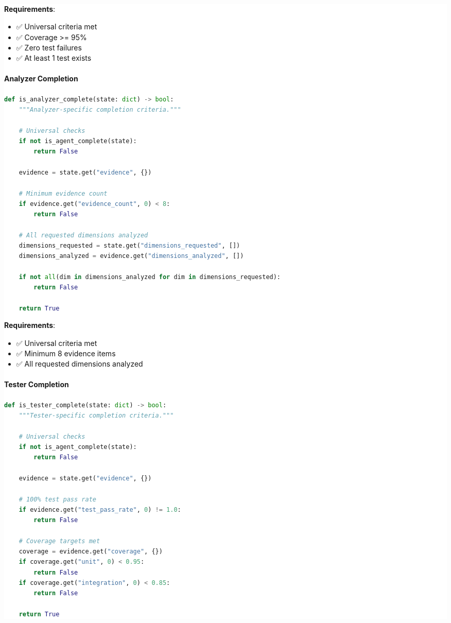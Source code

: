 **Requirements**:
- ✅ Universal criteria met
- ✅ Coverage >= 95%
- ✅ Zero test failures
- ✅ At least 1 test exists

#### Analyzer Completion

```python
def is_analyzer_complete(state: dict) -> bool:
    """Analyzer-specific completion criteria."""

    # Universal checks
    if not is_agent_complete(state):
        return False

    evidence = state.get("evidence", {})

    # Minimum evidence count
    if evidence.get("evidence_count", 0) < 8:
        return False

    # All requested dimensions analyzed
    dimensions_requested = state.get("dimensions_requested", [])
    dimensions_analyzed = evidence.get("dimensions_analyzed", [])

    if not all(dim in dimensions_analyzed for dim in dimensions_requested):
        return False

    return True
```

**Requirements**:
- ✅ Universal criteria met
- ✅ Minimum 8 evidence items
- ✅ All requested dimensions analyzed

#### Tester Completion

```python
def is_tester_complete(state: dict) -> bool:
    """Tester-specific completion criteria."""

    # Universal checks
    if not is_agent_complete(state):
        return False

    evidence = state.get("evidence", {})

    # 100% test pass rate
    if evidence.get("test_pass_rate", 0) != 1.0:
        return False

    # Coverage targets met
    coverage = evidence.get("coverage", {})
    if coverage.get("unit", 0) < 0.95:
        return False
    if coverage.get("integration", 0) < 0.85:
        return False

    return True
```
